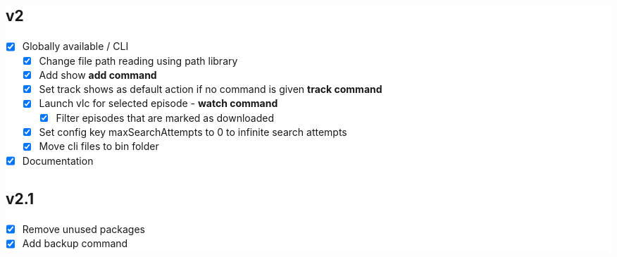 ## v2
- [x] Globally available / CLI 
  - [x] Change file path reading using path library
  - [x] Add show **add command**
  - [x] Set track shows as default action if no command is given **track command**
  - [x] Launch vlc for selected episode - **watch command**
    - [x] Filter episodes that are marked as downloaded
  - [x] Set config key maxSearchAttempts to 0 to infinite search attempts
  - [x] Move cli files to bin folder
- [x] Documentation

## v2.1

- [x] Remove unused packages
- [x] Add backup command 
